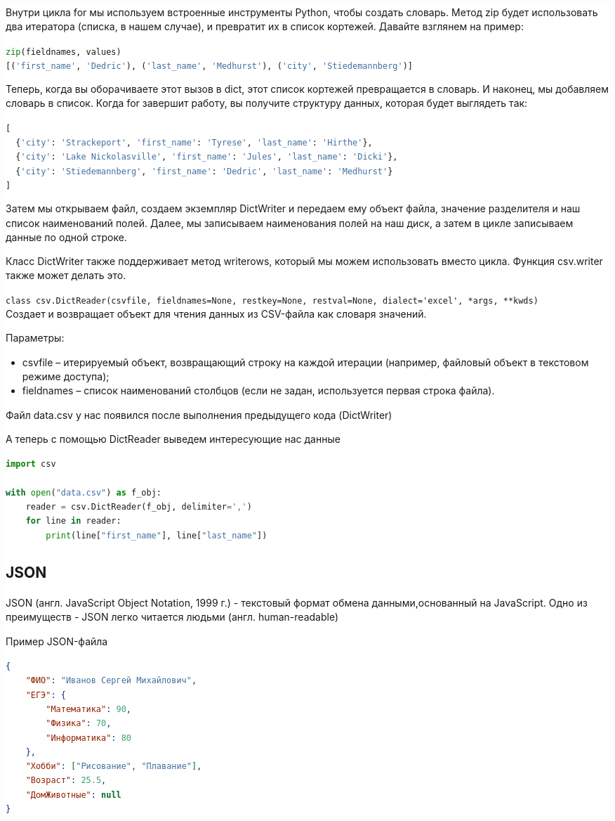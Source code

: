 Внутри цикла for мы используем встроенные инструменты Python, чтобы создать словарь. Метод zip будет использовать два итератора (списка, в нашем случае), и превратит их в список кортежей. Давайте взглянем на пример:

```py
zip(fieldnames, values)
[('first_name', 'Dedric'), ('last_name', 'Medhurst'), ('city', 'Stiedemannberg')]
```

Теперь, когда вы оборачиваете этот вызов в dict, этот список кортежей превращается в словарь. И наконец, мы добавляем словарь в список. Когда for завершит работу, вы получите структуру данных, которая будет выглядеть так:

```Python
[
  {'city': 'Strackeport', 'first_name': 'Tyrese', 'last_name': 'Hirthe'},
  {'city': 'Lake Nickolasville', 'first_name': 'Jules', 'last_name': 'Dicki'},
  {'city': 'Stiedemannberg', 'first_name': 'Dedric', 'last_name': 'Medhurst'}
]
```

Затем мы открываем файл, создаем экземпляр DictWriter и передаем ему объект файла, значение разделителя и наш список наименований полей. Далее, мы записываем наименования полей на наш диск, а затем в цикле записываем данные по одной строке. 

Класс DictWriter также поддерживает метод writerows, который мы можем использовать вместо цикла. Функция csv.writer также может делать это.

``class csv.DictReader(csvfile, fieldnames=None, restkey=None, restval=None, dialect='excel', *args, **kwds)``</br>
Создает и возвращает объект для чтения данных из CSV-файла как словаря значений.

Параметры:	
* csvfile – итерируемый объект, возвращающий строку на каждой итерации (например, файловый объект в текстовом режиме доступа);
* fieldnames – список наименований столбцов (если не задан, используется первая строка файла).

Файл data.csv у нас появился после выполнения предыдущего кода (DictWriter)

А теперь с помощью DictReader выведем интересующие нас данные

```py
import csv
 
with open("data.csv") as f_obj:
    reader = csv.DictReader(f_obj, delimiter=',')
    for line in reader:
        print(line["first_name"], line["last_name"])
```

## JSON
JSON (англ. JavaScript Object Notation, 1999 г.) - текстовый формат обмена данными,основанный на JavaScript. Одно из преимуществ - JSON легко читается людьми (англ. human-readable)

Пример JSON-файла
```json
{
	"ФИО": "Иванов Сергей Михайлович",
	"ЕГЭ": {
		"Математика": 90,
		"Физика": 70,
		"Информатика": 80
	},
	"Хобби": ["Рисование", "Плавание"],
	"Возраст": 25.5,
	"ДомЖивотные": null
}
```
